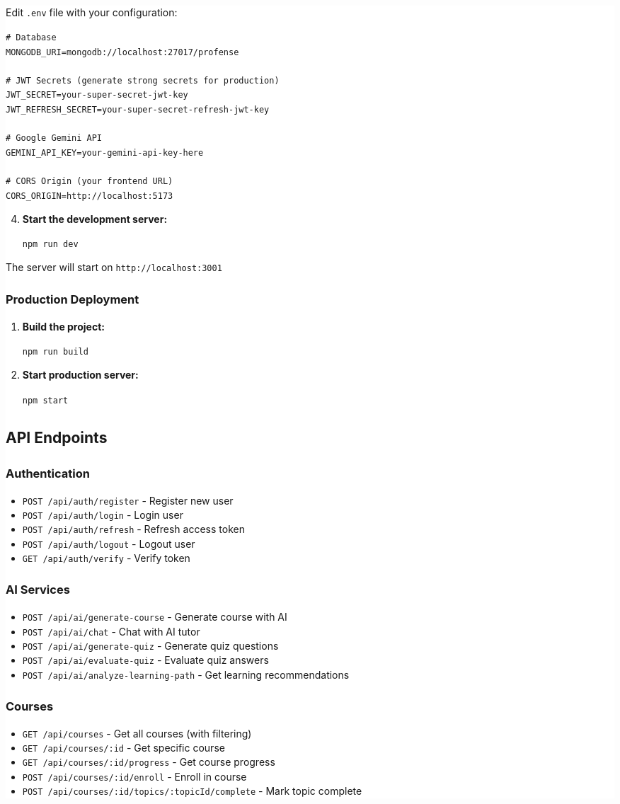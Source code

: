    Edit `.env` file with your configuration:
   ```env
   # Database
   MONGODB_URI=mongodb://localhost:27017/profense
   
   # JWT Secrets (generate strong secrets for production)
   JWT_SECRET=your-super-secret-jwt-key
   JWT_REFRESH_SECRET=your-super-secret-refresh-jwt-key
   
   # Google Gemini API
   GEMINI_API_KEY=your-gemini-api-key-here
   
   # CORS Origin (your frontend URL)
   CORS_ORIGIN=http://localhost:5173
   ```

4. **Start the development server:**
   ```bash
   npm run dev
   ```

The server will start on `http://localhost:3001`

### Production Deployment

1. **Build the project:**
   ```bash
   npm run build
   ```

2. **Start production server:**
   ```bash
   npm start
   ```

## API Endpoints

### Authentication
- `POST /api/auth/register` - Register new user
- `POST /api/auth/login` - Login user
- `POST /api/auth/refresh` - Refresh access token
- `POST /api/auth/logout` - Logout user
- `GET /api/auth/verify` - Verify token

### AI Services
- `POST /api/ai/generate-course` - Generate course with AI
- `POST /api/ai/chat` - Chat with AI tutor
- `POST /api/ai/generate-quiz` - Generate quiz questions
- `POST /api/ai/evaluate-quiz` - Evaluate quiz answers
- `POST /api/ai/analyze-learning-path` - Get learning recommendations

### Courses
- `GET /api/courses` - Get all courses (with filtering)
- `GET /api/courses/:id` - Get specific course
- `GET /api/courses/:id/progress` - Get course progress
- `POST /api/courses/:id/enroll` - Enroll in course
- `POST /api/courses/:id/topics/:topicId/complete` - Mark topic complete
